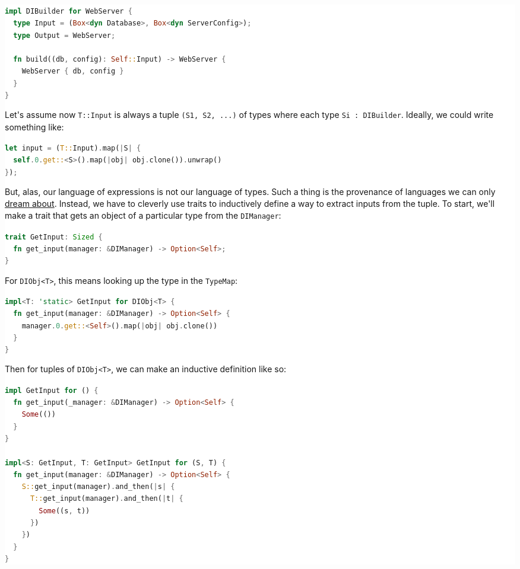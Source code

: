 ```rust
impl DIBuilder for WebServer {
  type Input = (Box<dyn Database>, Box<dyn ServerConfig>);
  type Output = WebServer;

  fn build((db, config): Self::Input) -> WebServer {
    WebServer { db, config }
  }
}
```

Let's assume now `T::Input` is always a tuple `(S1, S2, ...)` of types where each type `Si : DIBuilder`. Ideally, we could write something like:

```rust
let input = (T::Input).map(|S| {
  self.0.get::<S>().map(|obj| obj.clone()).unwrap()
});
```

But, alas, our language of expressions is not our language of types. Such a thing is the provenance of languages we can only [dream about](https://leanprover.github.io/). Instead, we have to cleverly use traits to inductively define a way to extract inputs from the tuple. To start, we'll make a trait that gets an object of a particular type from the `DIManager`:

```rust
trait GetInput: Sized {
  fn get_input(manager: &DIManager) -> Option<Self>;
}
```

For `DIObj<T>`, this means looking up the type in the `TypeMap`:

```rust
impl<T: 'static> GetInput for DIObj<T> {
  fn get_input(manager: &DIManager) -> Option<Self> {
    manager.0.get::<Self>().map(|obj| obj.clone())
  }
}
```

Then for tuples of `DIObj<T>`, we can make an inductive definition like so:

```rust
impl GetInput for () {
  fn get_input(_manager: &DIManager) -> Option<Self> {
    Some(())
  }
}

impl<S: GetInput, T: GetInput> GetInput for (S, T) {
  fn get_input(manager: &DIManager) -> Option<Self> {
    S::get_input(manager).and_then(|s| {
      T::get_input(manager).and_then(|t| {
        Some((s, t))
      })
    })
  }
}
```
